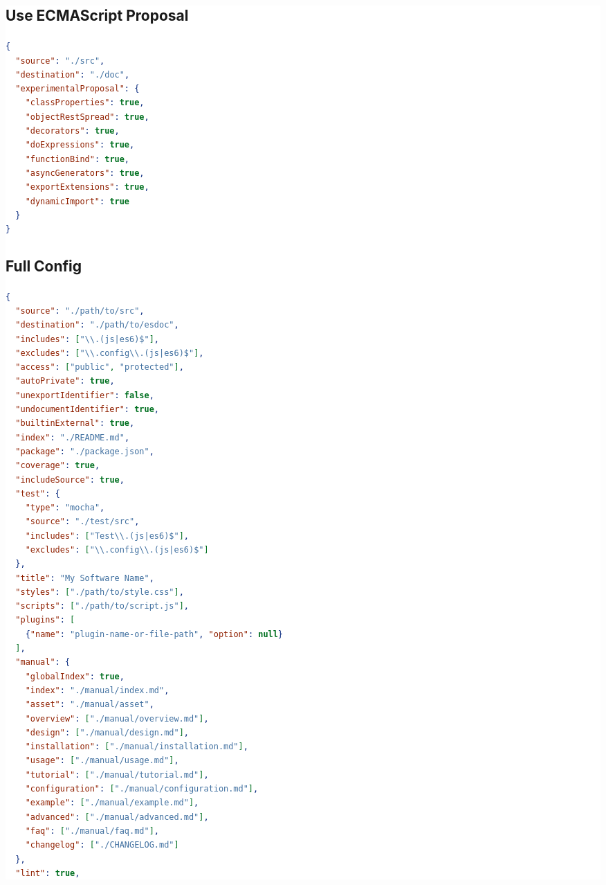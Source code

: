 ## Use ECMAScript Proposal
```json
{
  "source": "./src",
  "destination": "./doc",
  "experimentalProposal": {
    "classProperties": true,
    "objectRestSpread": true,
    "decorators": true,
    "doExpressions": true,
    "functionBind": true,
    "asyncGenerators": true,
    "exportExtensions": true,
    "dynamicImport": true
  }
}
```

## Full Config
```json
{
  "source": "./path/to/src",
  "destination": "./path/to/esdoc",
  "includes": ["\\.(js|es6)$"],
  "excludes": ["\\.config\\.(js|es6)$"],
  "access": ["public", "protected"],
  "autoPrivate": true,
  "unexportIdentifier": false,
  "undocumentIdentifier": true,
  "builtinExternal": true,
  "index": "./README.md",
  "package": "./package.json",
  "coverage": true,
  "includeSource": true,
  "test": {
    "type": "mocha",
    "source": "./test/src",
    "includes": ["Test\\.(js|es6)$"],
    "excludes": ["\\.config\\.(js|es6)$"]
  },
  "title": "My Software Name",
  "styles": ["./path/to/style.css"],
  "scripts": ["./path/to/script.js"],
  "plugins": [
    {"name": "plugin-name-or-file-path", "option": null}
  ],
  "manual": {
    "globalIndex": true,
    "index": "./manual/index.md",
    "asset": "./manual/asset",
    "overview": ["./manual/overview.md"],
    "design": ["./manual/design.md"],
    "installation": ["./manual/installation.md"],
    "usage": ["./manual/usage.md"],
    "tutorial": ["./manual/tutorial.md"],
    "configuration": ["./manual/configuration.md"],
    "example": ["./manual/example.md"],
    "advanced": ["./manual/advanced.md"],
    "faq": ["./manual/faq.md"],
    "changelog": ["./CHANGELOG.md"]
  },
  "lint": true,
```